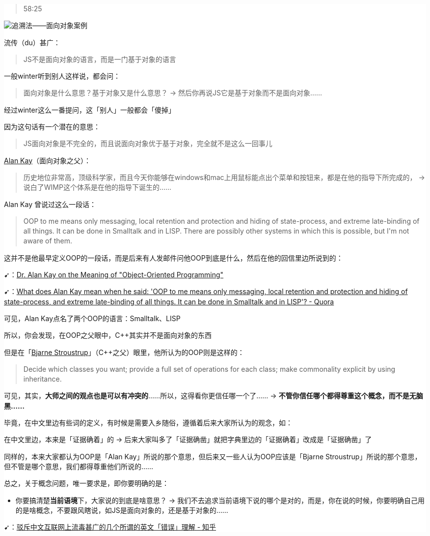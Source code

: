 > 58:25

![追溯法——面向对象案例](assets/img/2020-04-23-14-31-31.png)

流传（du）甚广：

> JS不是面向对象的语言，而是一门基于对象的语言

一般winter听到别人这样说，都会问：

> 面向对象是什么意思？基于对象又是什么意思？ -> 然后你再说JS它是基于对象而不是面向对象……

经过winter这么一番提问，这「别人」一般都会「傻掉」

因为这句话有一个潜在的意思：

> JS面向对象是不完全的，而且说面向对象优于基于对象，完全就不是这么一回事儿

[Alan Kay](https://en.wikipedia.org/wiki/Alan_Kay)（面向对象之父）：

> 历史地位非常高，顶级科学家，而且今天你能够在windows和mac上用鼠标能点出个菜单和按钮来，都是在他的指导下所完成的， -> 说白了WIMP这个体系是在他的指导下诞生的……

Alan Kay 曾说过这么一段话：

> OOP to me means only messaging, local retention and protection and hiding of state-process, and extreme late-binding of all things. It can be done in Smalltalk and in LISP. There are possibly other systems in which this is possible, but I'm not aware of them.

这并不是他最早定义OOP的一段话，而是后来有人发邮件问他OOP到底是什么，然后在他的回信里边所说到的：

➹：[Dr. Alan Kay on the Meaning of "Object-Oriented Programming"](http://userpage.fu-berlin.de/~ram/pub/pub_jf47ht81Ht/doc_kay_oop_en)

➹：[What does Alan Kay mean when he said: 'OOP to me means only messaging, local retention and protection and hiding of state-process, and extreme late-binding of all things. It can be done in Smalltalk and in LISP'? - Quora](https://www.quora.com/What-does-Alan-Kay-mean-when-he-said-OOP-to-me-means-only-messaging-local-retention-and-protection-and-hiding-of-state-process-and-extreme-late-binding-of-all-things-It-can-be-done-in-Smalltalk-and-in-LISP#)

可见，Alan Kay点名了两个OOP的语言：Smalltalk、LISP

所以，你会发现，在OOP之父眼中，C++其实并不是面向对象的东西

但是在「[Bjarne Stroustrup](https://en.wikipedia.org/wiki/Bjarne_Stroustrup)」（C++之父）眼里，他所认为的OOP则是这样的：

> Decide which classes you want; provide a full set of operations for each class; make commonality explicit by using inheritance.

可见，其实，**大师之间的观点也是可以有冲突的**……所以，这得看你更信任哪一个了…… -> **不管你信任哪个都得尊重这个概念，而不是无脑黑……**

毕竟，在中文里边有些词的定义，有时候是需要入乡随俗，遵循着后来大家所认为的观念，如：

在中文里边，本来是「证据确着」的 -> 后来大家叫多了「证据确凿」就把字典里边的「证据确着」改成是「证据确凿」了

同样的，本来大家都认为OOP是「Alan Kay」所说的那个意思，但后来又一些人认为OOP应该是「Bjarne Stroustrup」所说的那个意思，但不管是哪个意思，我们都得尊重他们所说的……

总之，关于概念问题，唯一要求是，即你要明确的是：

- 你要搞清楚**当前语境**下，大家说的到底是啥意思？ -> 我们不去追求当前语境下说的哪个是对的，而是，你在说的时候，你要明确自己用的是啥概念，不要跟风瞎说，如JS是面向对象的，还是基于对象的……

➹：[驳斥中文互联网上流毒甚广的几个所谓的英文「错误」理解 - 知乎](https://zhuanlan.zhihu.com/p/51777157)
